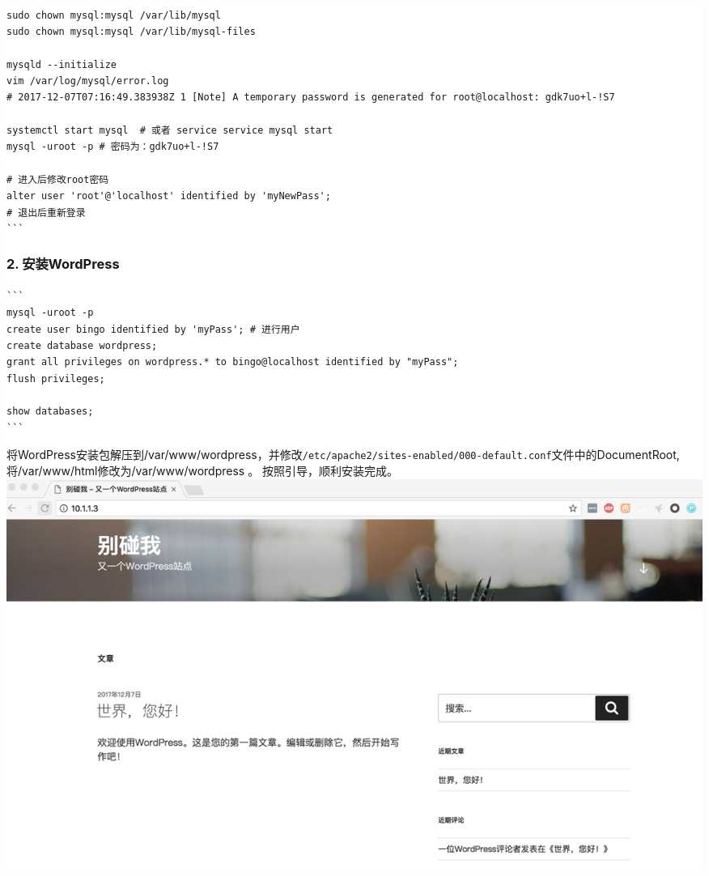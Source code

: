     sudo chown mysql:mysql /var/lib/mysql
    sudo chown mysql:mysql /var/lib/mysql-files
    
    mysqld --initialize
    vim /var/log/mysql/error.log
    # 2017-12-07T07:16:49.383938Z 1 [Note] A temporary password is generated for root@localhost: gdk7uo+l-!S7

    systemctl start mysql  # 或者 service service mysql start
    mysql -uroot -p # 密码为：gdk7uo+l-!S7

    # 进入后修改root密码
    alter user 'root'@'localhost' identified by 'myNewPass';
    # 退出后重新登录
    ```
### 2. 安装WordPress
    ```
    mysql -uroot -p     
    create user bingo identified by 'myPass'; # 进行用户
    create database wordpress;
    grant all privileges on wordpress.* to bingo@localhost identified by "myPass";
    flush privileges;

    show databases; 
    ```
将WordPress安装包解压到/var/www/wordpress，并修改`/etc/apache2/sites-enabled/000-default.conf`文件中的DocumentRoot, 将/var/www/html修改为/var/www/wordpress 。
按照引导，顺利安装完成。
![](邂逅WAF系列之ModSecurity-For-Apache安装配置/image01.png)
